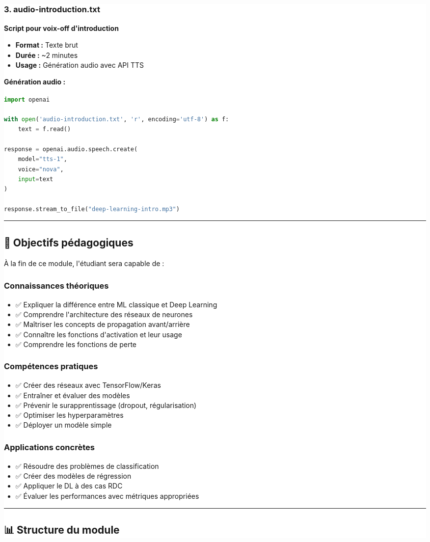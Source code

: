 ### 3. **audio-introduction.txt**
**Script pour voix-off d'introduction**

- **Format :** Texte brut
- **Durée :** ~2 minutes
- **Usage :** Génération audio avec API TTS

**Génération audio :**
```python
import openai

with open('audio-introduction.txt', 'r', encoding='utf-8') as f:
    text = f.read()

response = openai.audio.speech.create(
    model="tts-1",
    voice="nova",
    input=text
)

response.stream_to_file("deep-learning-intro.mp3")
```

---

## 🎯 Objectifs pédagogiques

À la fin de ce module, l'étudiant sera capable de :

### Connaissances théoriques
- ✅ Expliquer la différence entre ML classique et Deep Learning
- ✅ Comprendre l'architecture des réseaux de neurones
- ✅ Maîtriser les concepts de propagation avant/arrière
- ✅ Connaître les fonctions d'activation et leur usage
- ✅ Comprendre les fonctions de perte

### Compétences pratiques
- ✅ Créer des réseaux avec TensorFlow/Keras
- ✅ Entraîner et évaluer des modèles
- ✅ Prévenir le surapprentissage (dropout, régularisation)
- ✅ Optimiser les hyperparamètres
- ✅ Déployer un modèle simple

### Applications concrètes
- ✅ Résoudre des problèmes de classification
- ✅ Créer des modèles de régression
- ✅ Appliquer le DL à des cas RDC
- ✅ Évaluer les performances avec métriques appropriées

---

## 📊 Structure du module
